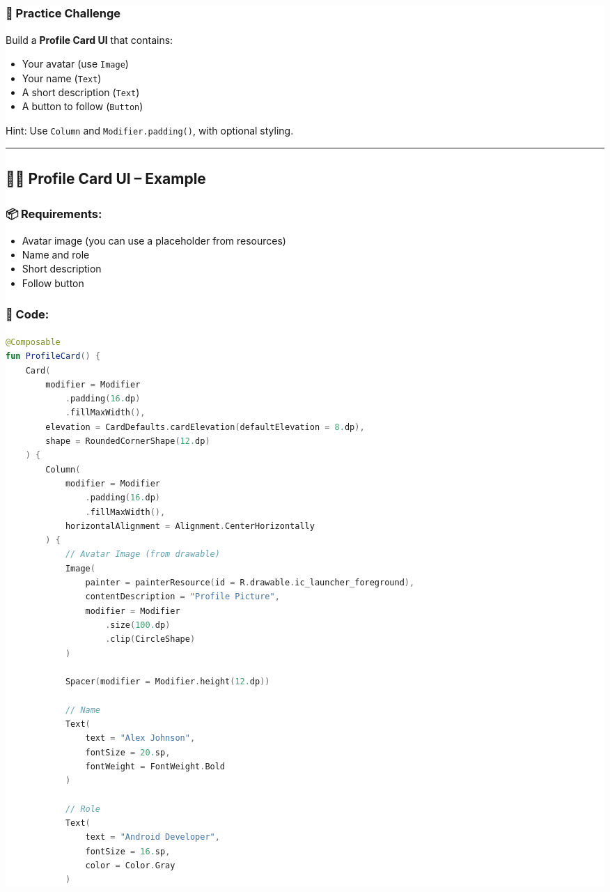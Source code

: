 
### 🧪 Practice Challenge

Build a **Profile Card UI** that contains:

* Your avatar (use `Image`)
* Your name (`Text`)
* A short description (`Text`)
* A button to follow (`Button`)

Hint: Use `Column` and `Modifier.padding()`, with optional styling.

---

## 🧑‍💼 Profile Card UI – Example

### 📦 Requirements:

* Avatar image (you can use a placeholder from resources)
* Name and role
* Short description
* Follow button

### 🧩 Code:

```kotlin
@Composable
fun ProfileCard() {
    Card(
        modifier = Modifier
            .padding(16.dp)
            .fillMaxWidth(),
        elevation = CardDefaults.cardElevation(defaultElevation = 8.dp),
        shape = RoundedCornerShape(12.dp)
    ) {
        Column(
            modifier = Modifier
                .padding(16.dp)
                .fillMaxWidth(),
            horizontalAlignment = Alignment.CenterHorizontally
        ) {
            // Avatar Image (from drawable)
            Image(
                painter = painterResource(id = R.drawable.ic_launcher_foreground),
                contentDescription = "Profile Picture",
                modifier = Modifier
                    .size(100.dp)
                    .clip(CircleShape)
            )

            Spacer(modifier = Modifier.height(12.dp))

            // Name
            Text(
                text = "Alex Johnson",
                fontSize = 20.sp,
                fontWeight = FontWeight.Bold
            )

            // Role
            Text(
                text = "Android Developer",
                fontSize = 16.sp,
                color = Color.Gray
            )
```